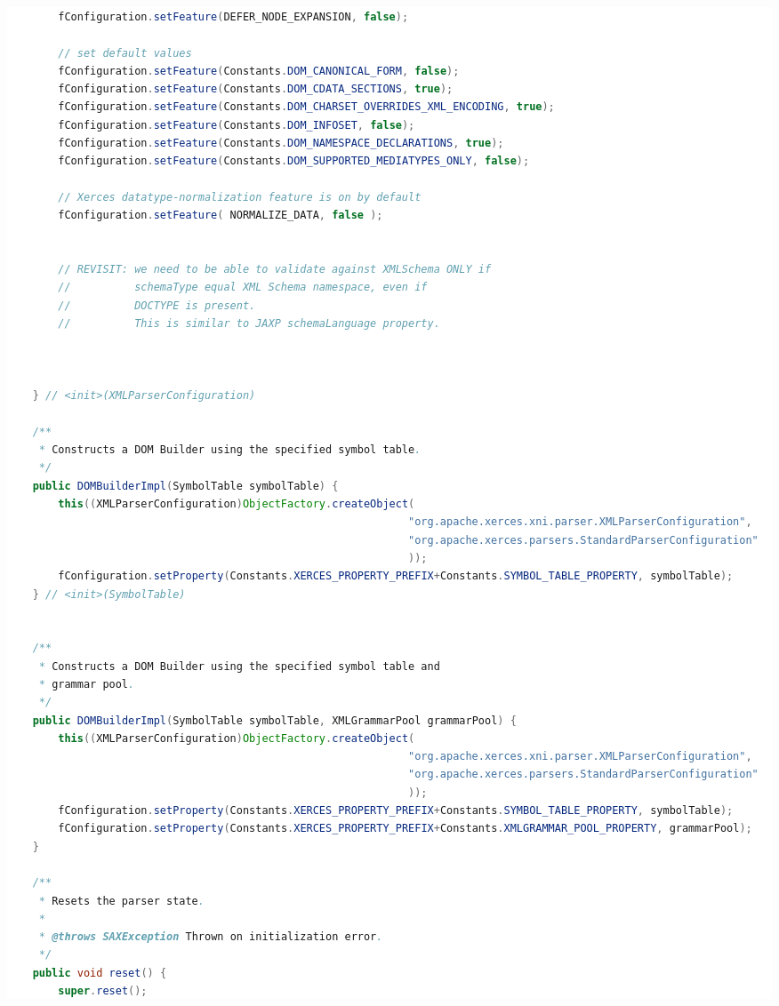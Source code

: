 ```java
        fConfiguration.setFeature(DEFER_NODE_EXPANSION, false);
        
        // set default values
        fConfiguration.setFeature(Constants.DOM_CANONICAL_FORM, false);
        fConfiguration.setFeature(Constants.DOM_CDATA_SECTIONS, true);
        fConfiguration.setFeature(Constants.DOM_CHARSET_OVERRIDES_XML_ENCODING, true);
        fConfiguration.setFeature(Constants.DOM_INFOSET, false);
        fConfiguration.setFeature(Constants.DOM_NAMESPACE_DECLARATIONS, true);
        fConfiguration.setFeature(Constants.DOM_SUPPORTED_MEDIATYPES_ONLY, false);

        // Xerces datatype-normalization feature is on by default
        fConfiguration.setFeature( NORMALIZE_DATA, false ); 


        // REVISIT: we need to be able to validate against XMLSchema ONLY if
        //          schemaType equal XML Schema namespace, even if
        //          DOCTYPE is present.
        //          This is similar to JAXP schemaLanguage property.         

        

    } // <init>(XMLParserConfiguration)

    /**
     * Constructs a DOM Builder using the specified symbol table.
     */
    public DOMBuilderImpl(SymbolTable symbolTable) {
        this((XMLParserConfiguration)ObjectFactory.createObject(
                                                               "org.apache.xerces.xni.parser.XMLParserConfiguration",
                                                               "org.apache.xerces.parsers.StandardParserConfiguration"
                                                               ));
        fConfiguration.setProperty(Constants.XERCES_PROPERTY_PREFIX+Constants.SYMBOL_TABLE_PROPERTY, symbolTable);
    } // <init>(SymbolTable)


    /**
     * Constructs a DOM Builder using the specified symbol table and
     * grammar pool.
     */
    public DOMBuilderImpl(SymbolTable symbolTable, XMLGrammarPool grammarPool) {
        this((XMLParserConfiguration)ObjectFactory.createObject(
                                                               "org.apache.xerces.xni.parser.XMLParserConfiguration",
                                                               "org.apache.xerces.parsers.StandardParserConfiguration"
                                                               ));
        fConfiguration.setProperty(Constants.XERCES_PROPERTY_PREFIX+Constants.SYMBOL_TABLE_PROPERTY, symbolTable);
        fConfiguration.setProperty(Constants.XERCES_PROPERTY_PREFIX+Constants.XMLGRAMMAR_POOL_PROPERTY, grammarPool);
    }

    /**
     * Resets the parser state.
     *
     * @throws SAXException Thrown on initialization error.
     */
    public void reset() {
        super.reset();

```